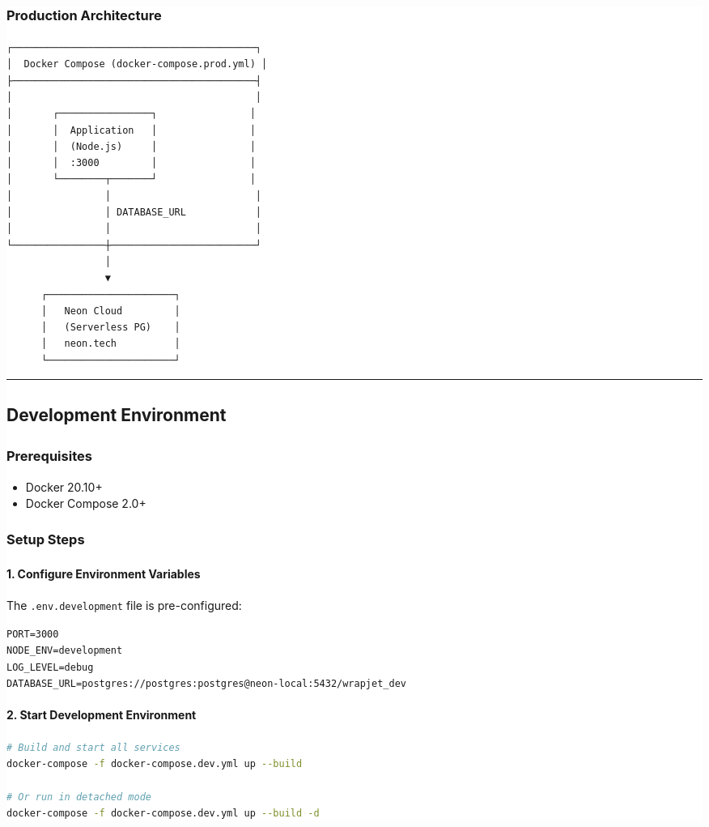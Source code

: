 ### Production Architecture

```
┌──────────────────────────────────────────┐
│  Docker Compose (docker-compose.prod.yml) │
├──────────────────────────────────────────┤
│                                          │
│       ┌────────────────┐                │
│       │  Application   │                │
│       │  (Node.js)     │                │
│       │  :3000         │                │
│       └────────┬───────┘                │
│                │                         │
│                │ DATABASE_URL            │
│                │                         │
└────────────────┼─────────────────────────┘
                 │
                 ▼
      ┌──────────────────────┐
      │   Neon Cloud         │
      │   (Serverless PG)    │
      │   neon.tech          │
      └──────────────────────┘
```

---

## Development Environment

### Prerequisites

- Docker 20.10+
- Docker Compose 2.0+

### Setup Steps

#### 1. Configure Environment Variables

The `.env.development` file is pre-configured:

```env
PORT=3000
NODE_ENV=development
LOG_LEVEL=debug
DATABASE_URL=postgres://postgres:postgres@neon-local:5432/wrapjet_dev
```

#### 2. Start Development Environment

```bash
# Build and start all services
docker-compose -f docker-compose.dev.yml up --build

# Or run in detached mode
docker-compose -f docker-compose.dev.yml up --build -d
```
